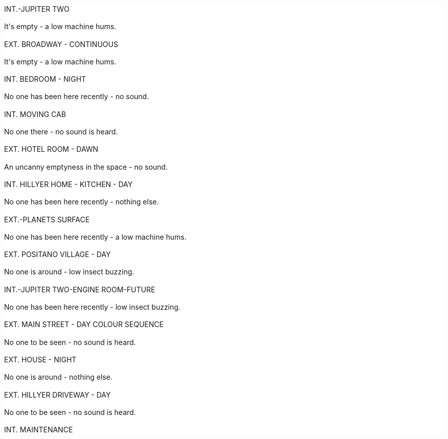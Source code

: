 INT.-JUPITER TWO

It's empty - a low machine hums.



EXT. BROADWAY - CONTINUOUS

It's empty - a low machine hums.



INT. BEDROOM - NIGHT

No one has been here recently - no sound.



INT. MOVING CAB

No one there - no sound is heard.



EXT. HOTEL ROOM - DAWN

An uncanny emptyness in the space - no sound.



INT. HILLYER HOME - KITCHEN - DAY

No one has been here recently - nothing else.



EXT.-PLANETS SURFACE

No one has been here recently - a low machine hums.



EXT. POSITANO VILLAGE - DAY

No one is around - low insect buzzing.



INT.-JUPITER TWO-ENGINE ROOM-FUTURE

No one has been here recently - low insect buzzing.



EXT. MAIN STREET - DAY COLOUR SEQUENCE

No one to be seen - no sound is heard.



EXT. HOUSE - NIGHT

No one is around - nothing else.



EXT. HILLYER DRIVEWAY - DAY

No one to be seen - no sound is heard.



INT. MAINTENANCE
